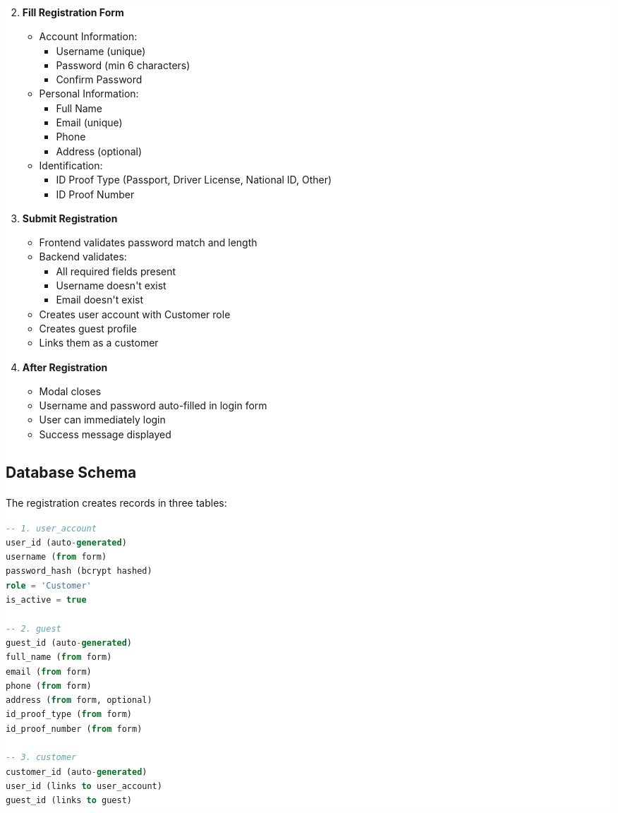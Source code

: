 2. **Fill Registration Form**
   - Account Information:
     - Username (unique)
     - Password (min 6 characters)
     - Confirm Password
   - Personal Information:
     - Full Name
     - Email (unique)
     - Phone
     - Address (optional)
   - Identification:
     - ID Proof Type (Passport, Driver License, National ID, Other)
     - ID Proof Number

3. **Submit Registration**
   - Frontend validates password match and length
   - Backend validates:
     - All required fields present
     - Username doesn't exist
     - Email doesn't exist
   - Creates user account with Customer role
   - Creates guest profile
   - Links them as a customer

4. **After Registration**
   - Modal closes
   - Username and password auto-filled in login form
   - User can immediately login
   - Success message displayed

## Database Schema

The registration creates records in three tables:

```sql
-- 1. user_account
user_id (auto-generated)
username (from form)
password_hash (bcrypt hashed)
role = 'Customer'
is_active = true

-- 2. guest
guest_id (auto-generated)
full_name (from form)
email (from form)
phone (from form)
address (from form, optional)
id_proof_type (from form)
id_proof_number (from form)

-- 3. customer
customer_id (auto-generated)
user_id (links to user_account)
guest_id (links to guest)
```
